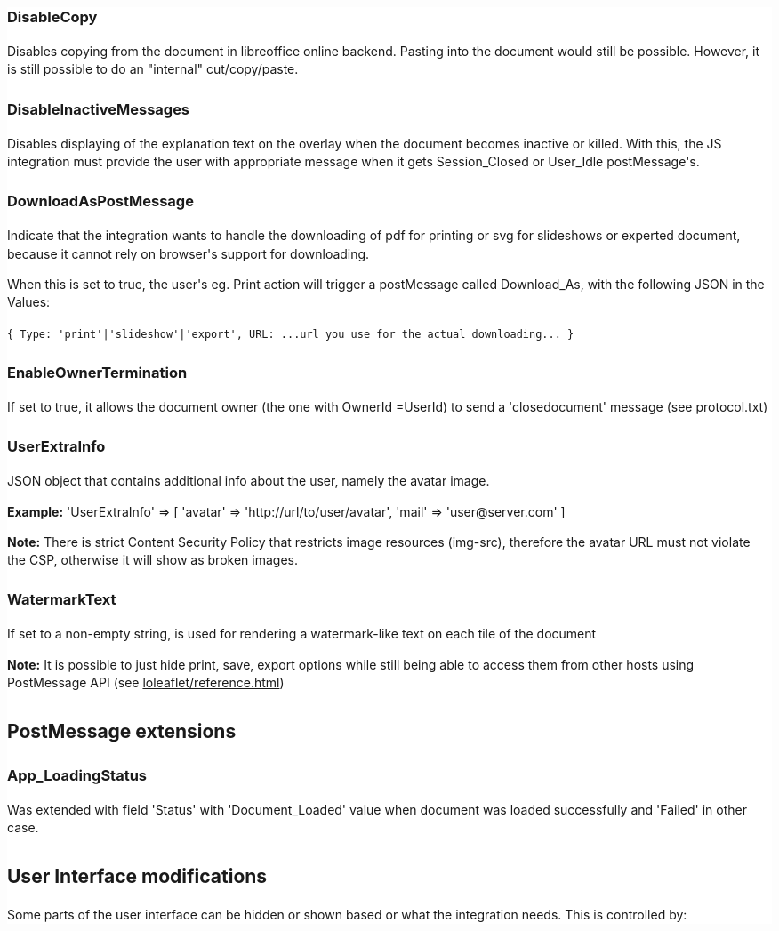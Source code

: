 ### DisableCopy
Disables copying from the document in libreoffice online backend. Pasting into the document would still be possible. However, it is still possible to do an "internal" cut/copy/paste.

### DisableInactiveMessages
Disables displaying of the explanation text on the overlay when the document becomes inactive or killed.  With this, the JS integration must provide the user with appropriate message when it gets Session_Closed or User_Idle postMessage's.

### DownloadAsPostMessage
Indicate that the integration wants to handle the downloading of pdf for printing or svg for slideshows or experted document, because it cannot rely on browser's support for downloading.

When this is set to true, the user's eg. Print action will trigger a postMessage called Download_As, with the following JSON in the Values:

    { Type: 'print'|'slideshow'|'export', URL: ...url you use for the actual downloading... }

### EnableOwnerTermination
If set to true, it allows the document owner (the one with OwnerId =UserId) to send a 'closedocument' message (see protocol.txt)

### UserExtraInfo
JSON object that contains additional info about the user, namely the avatar image.

**Example:** 'UserExtraInfo' => [ 'avatar' => 'http://url/to/user/avatar', 'mail' => 'user@server.com' ]

**Note:** There is strict Content Security Policy that restricts image resources (img-src), therefore the avatar URL must not violate the	CSP,  otherwise it will show as broken images.

### WatermarkText
If set to a non-empty string, is used for rendering a watermark-like text on each tile of the document

**Note:** It is possible to just hide print, save, export options while still being able to access them from other hosts using PostMessage API (see [loleaflet/reference.html](https://www.collaboraoffice.com/collabora-online-editor-api-reference/))

PostMessage extensions
--------------------------------------

### App_LoadingStatus
Was extended with field 'Status' with 'Document_Loaded' value when document was loaded successfully and 'Failed' in other case.

User Interface modifications
----------------------------

Some parts of the user interface can be hidden or shown based or what the
integration needs.  This is controlled by:
